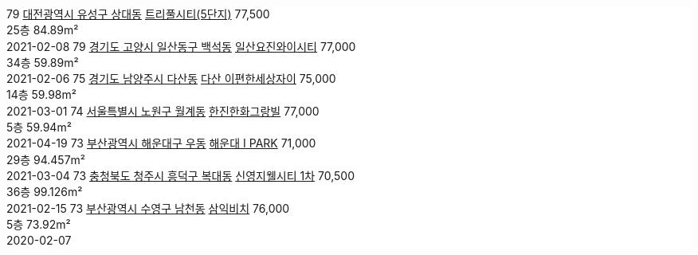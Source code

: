   <tr class="item">
    <td>79</td>
    <td><a href="/apt/대전광역시 유성구 상대동">대전광역시 유성구 상대동</a></td>
    <td style="font-weight: bold;"><a href="https://search.naver.com/search.naver?query=상대동 트리풀시티(5단지)">트리풀시티(5단지)</a></td>
    <td>77,500<br>25층  84.89m²<br>2021-02-08</td>
  </tr>

  <tr class="item">
    <td>79</td>
    <td><a href="/apt/경기도 고양시 일산동구 백석동">경기도 고양시 일산동구 백석동</a></td>
    <td style="font-weight: bold;"><a href="https://search.naver.com/search.naver?query=백석동 일산요진와이시티">일산요진와이시티</a></td>
    <td>77,000<br>34층  59.89m²<br>2021-02-06</td>
  </tr>

  <tr class="item">
    <td>75</td>
    <td><a href="/apt/경기도 남양주시 다산동">경기도 남양주시 다산동</a></td>
    <td style="font-weight: bold;"><a href="https://search.naver.com/search.naver?query=다산동 다산 이편한세상자이">다산 이편한세상자이</a></td>
    <td>75,000<br>14층  59.98m²<br>2021-03-01</td>
  </tr>

  <tr class="item">
    <td>74</td>
    <td><a href="/apt/서울특별시 노원구 월계동">서울특별시 노원구 월계동</a></td>
    <td style="font-weight: bold;"><a href="https://search.naver.com/search.naver?query=월계동 한진한화그랑빌">한진한화그랑빌</a></td>
    <td>77,000<br>5층  59.94m²<br>2021-04-19</td>
  </tr>

  <tr class="item">
    <td>73</td>
    <td><a href="/apt/부산광역시 해운대구 우동">부산광역시 해운대구 우동</a></td>
    <td style="font-weight: bold;"><a href="https://search.naver.com/search.naver?query=우동 해운대 I PARK">해운대 I PARK</a></td>
    <td>71,000<br>29층  94.457m²<br>2021-03-04</td>
  </tr>

  <tr class="item">
    <td>73</td>
    <td><a href="/apt/충청북도 청주시 흥덕구 복대동">충청북도 청주시 흥덕구 복대동</a></td>
    <td style="font-weight: bold;"><a href="https://search.naver.com/search.naver?query=복대동 신영지웰시티 1차">신영지웰시티 1차</a></td>
    <td>70,500<br>36층  99.126m²<br>2021-02-15</td>
  </tr>

  <tr class="item">
    <td>73</td>
    <td><a href="/apt/부산광역시 수영구 남천동">부산광역시 수영구 남천동</a></td>
    <td style="font-weight: bold;"><a href="https://search.naver.com/search.naver?query=남천동 삼익비치">삼익비치</a></td>
    <td>76,000<br>5층  73.92m²<br>2020-02-07</td>
  </tr>
